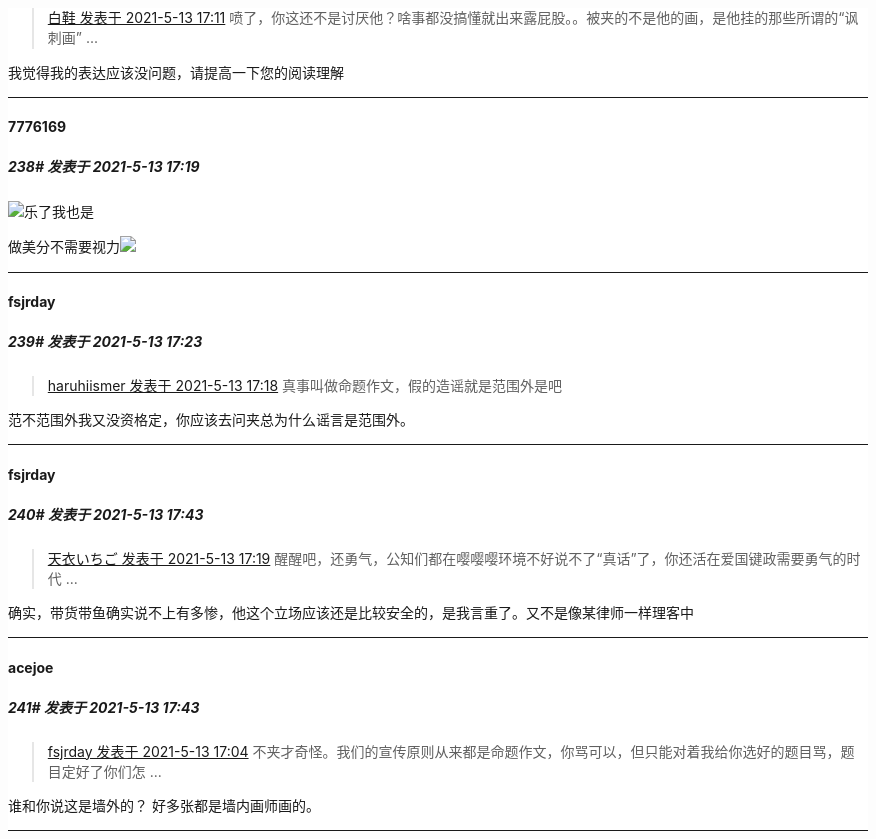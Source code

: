 
<blockquote><a href="httphttps://bbs.saraba1st.com/2b/forum.php?mod=redirect&amp;goto=findpost&amp;pid=51238517&amp;ptid=2003793" target="_blank">白鞋 发表于 2021-5-13 17:11</a>
喷了，你这还不是讨厌他？啥事都没搞懂就出来露屁股。。被夹的不是他的画，是他挂的那些所谓的“讽刺画” ...</blockquote>
我觉得我的表达应该没问题，请提高一下您的阅读理解


*****

####  7776169  
##### 238#       发表于 2021-5-13 17:19


<img src="https://static.saraba1st.com/image/smiley/face2017/067.png" referrerpolicy="no-referrer">乐了我也是

做美分不需要视力<img src="https://static.saraba1st.com/image/smiley/bundam2017/026.png" referrerpolicy="no-referrer">


*****

####  fsjrday  
##### 239#       发表于 2021-5-13 17:23


<blockquote><a href="httphttps://bbs.saraba1st.com/2b/forum.php?mod=redirect&amp;goto=findpost&amp;pid=51238607&amp;ptid=2003793" target="_blank">haruhiismer 发表于 2021-5-13 17:18</a>
真事叫做命题作文，假的造谣就是范围外是吧</blockquote>
范不范围外我又没资格定，你应该去问夹总为什么谣言是范围外。


*****

####  fsjrday  
##### 240#       发表于 2021-5-13 17:43


<blockquote><a href="httphttps://bbs.saraba1st.com/2b/forum.php?mod=redirect&amp;goto=findpost&amp;pid=51238622&amp;ptid=2003793" target="_blank">天衣いちご 发表于 2021-5-13 17:19</a>
醒醒吧，还勇气，公知们都在嘤嘤嘤环境不好说不了“真话”了，你还活在爱国键政需要勇气的时代 ...</blockquote>
确实，带货带鱼确实说不上有多惨，他这个立场应该还是比较安全的，是我言重了。又不是像某律师一样理客中




*****

####  acejoe  
##### 241#       发表于 2021-5-13 17:43


<blockquote><a href="httphttps://bbs.saraba1st.com/2b/forum.php?mod=redirect&amp;goto=findpost&amp;pid=51238429&amp;ptid=2003793" target="_blank">fsjrday 发表于 2021-5-13 17:04</a>
不夹才奇怪。我们的宣传原则从来都是命题作文，你骂可以，但只能对着我给你选好的题目骂，题目定好了你们怎 ...</blockquote>
谁和你说这是墙外的？
好多张都是墙内画师画的。


*****
